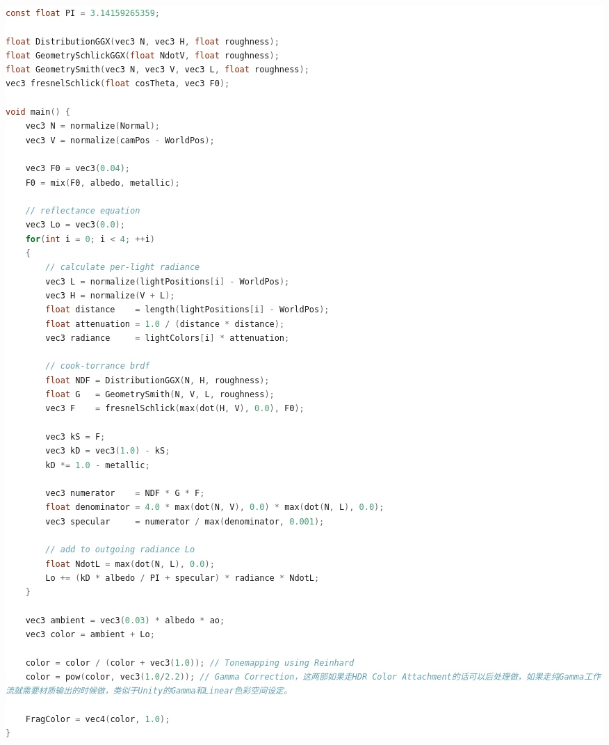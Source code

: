 ```c
const float PI = 3.14159265359;
  
float DistributionGGX(vec3 N, vec3 H, float roughness);
float GeometrySchlickGGX(float NdotV, float roughness);
float GeometrySmith(vec3 N, vec3 V, vec3 L, float roughness);
vec3 fresnelSchlick(float cosTheta, vec3 F0);

void main() {		
    vec3 N = normalize(Normal);
    vec3 V = normalize(camPos - WorldPos);

    vec3 F0 = vec3(0.04); 
    F0 = mix(F0, albedo, metallic);
	           
    // reflectance equation
    vec3 Lo = vec3(0.0);
    for(int i = 0; i < 4; ++i) 
    {
        // calculate per-light radiance
        vec3 L = normalize(lightPositions[i] - WorldPos);
        vec3 H = normalize(V + L);
        float distance    = length(lightPositions[i] - WorldPos);
        float attenuation = 1.0 / (distance * distance);
        vec3 radiance     = lightColors[i] * attenuation;        
        
        // cook-torrance brdf
        float NDF = DistributionGGX(N, H, roughness);        
        float G   = GeometrySmith(N, V, L, roughness);      
        vec3 F    = fresnelSchlick(max(dot(H, V), 0.0), F0);       
        
        vec3 kS = F;
        vec3 kD = vec3(1.0) - kS;
        kD *= 1.0 - metallic;
        
        vec3 numerator    = NDF * G * F;
        float denominator = 4.0 * max(dot(N, V), 0.0) * max(dot(N, L), 0.0);
        vec3 specular     = numerator / max(denominator, 0.001);  
            
        // add to outgoing radiance Lo
        float NdotL = max(dot(N, L), 0.0);                
        Lo += (kD * albedo / PI + specular) * radiance * NdotL; 
    }   
  
    vec3 ambient = vec3(0.03) * albedo * ao;
    vec3 color = ambient + Lo;
	
    color = color / (color + vec3(1.0)); // Tonemapping using Reinhard
    color = pow(color, vec3(1.0/2.2)); // Gamma Correction，这两部如果走HDR Color Attachment的话可以后处理做，如果走纯Gamma工作流就需要材质输出的时候做，类似于Unity的Gamma和Linear色彩空间设定。
   
    FragColor = vec4(color, 1.0);
}  
```
